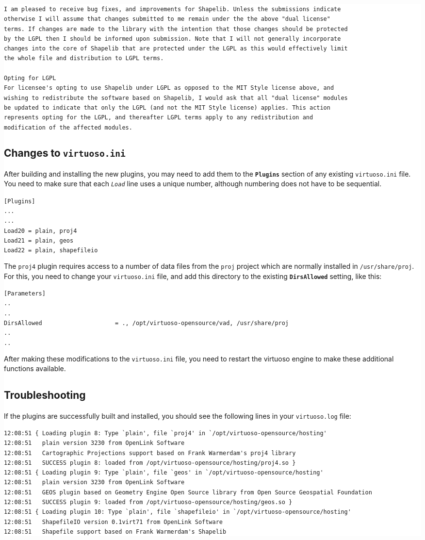 ```pre
I am pleased to receive bug fixes, and improvements for Shapelib. Unless the submissions indicate
otherwise I will assume that changes submitted to me remain under the the above "dual license"
terms. If changes are made to the library with the intention that those changes should be protected
by the LGPL then I should be informed upon submission. Note that I will not generally incorporate
changes into the core of Shapelib that are protected under the LGPL as this would effectively limit
the whole file and distribution to LGPL terms.

Opting for LGPL
For licensee's opting to use Shapelib under LGPL as opposed to the MIT Style license above, and
wishing to redistribute the software based on Shapelib, I would ask that all "dual license" modules
be updated to indicate that only the LGPL (and not the MIT Style license) applies. This action
represents opting for the LGPL, and thereafter LGPL terms apply to any redistribution and
modification of the affected modules.
```



## Changes to `virtuoso.ini`

After building and installing the new plugins, you may need to add them to the __`Plugins`__ 
section of any existing `virtuoso.ini` file. You need to make sure that each _`Load`_ line uses 
a unique number, although numbering does not have to be sequential.
```pre
[Plugins]
...
...
Load20 = plain, proj4
Load21 = plain, geos
Load22 = plain, shapefileio
```

The `proj4` plugin requires access to a number of data files from the `proj` project which are 
normally installed in `/usr/share/proj`. For this, you need to change your `virtuoso.ini` file, 
and add this directory to the existing __`DirsAllowed`__ setting, like this:
```pre
[Parameters]
..
..
DirsAllowed                     = ., /opt/virtuoso-opensource/vad, /usr/share/proj
..
..
```

After making these modifications to the `virtuoso.ini` file, you need to restart the virtuoso engine
to make these additional functions available.


## Troubleshooting

If the plugins are successfully built and installed, you should see the following lines in your
`virtuoso.log` file:
```pre
12:08:51 { Loading plugin 8: Type `plain', file `proj4' in `/opt/virtuoso-opensource/hosting'
12:08:51   plain version 3230 from OpenLink Software
12:08:51   Cartographic Projections support based on Frank Warmerdam's proj4 library
12:08:51   SUCCESS plugin 8: loaded from /opt/virtuoso-opensource/hosting/proj4.so }
12:08:51 { Loading plugin 9: Type `plain', file `geos' in `/opt/virtuoso-opensource/hosting'
12:08:51   plain version 3230 from OpenLink Software
12:08:51   GEOS plugin based on Geometry Engine Open Source library from Open Source Geospatial Foundation
12:08:51   SUCCESS plugin 9: loaded from /opt/virtuoso-opensource/hosting/geos.so }
12:08:51 { Loading plugin 10: Type `plain', file `shapefileio' in `/opt/virtuoso-opensource/hosting'
12:08:51   ShapefileIO version 0.1virt71 from OpenLink Software
12:08:51   Shapefile support based on Frank Warmerdam's Shapelib
```